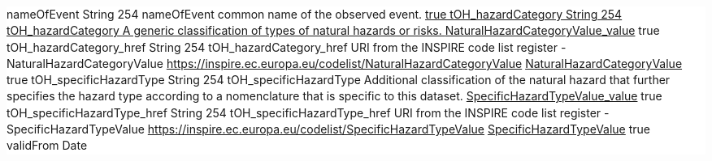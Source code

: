 <td width="8%">nameOfEvent</td>
<td width="8%">String</td>
<td width="3%">254</td>
<td width="8%">nameOfEvent</td>
<td width="8%">common name of the observed event.</td>
<td width="8%"><a href="#Domain"/></td>
<td width="8%"/>
<td width="8%">true</td>
<td/>
<td/>
</tr><tr>
<td width="8%">tOH_hazardCategory</td>
<td width="8%">String</td>
<td width="3%">254</td>
<td width="8%">tOH_hazardCategory</td>
<td width="8%">A generic classification of types of natural hazards or risks.</td>
<td width="8%"><a href="#DomainNaturalHazardCategoryValue_value">NaturalHazardCategoryValue_value</a></td>
<td width="8%"/>
<td width="8%">true</td>
<td/>
<td/>
</tr><tr>
<td width="8%">tOH_hazardCategory_href</td>
<td width="8%">String</td>
<td width="3%">254</td>
<td width="8%">tOH_hazardCategory_href</td>
<td width="8%">URI from the INSPIRE code list register - NaturalHazardCategoryValue <a href="https://inspire.ec.europa.eu/codelist/NaturalHazardCategoryValue">https://inspire.ec.europa.eu/codelist/NaturalHazardCategoryValue</a></td>
<td width="8%"><a href="#DomainNaturalHazardCategoryValue">NaturalHazardCategoryValue</a></td>
<td width="8%"/>
<td width="8%">true</td>
<td/>
<td/>
</tr><tr>
<td width="8%">tOH_specificHazardType</td>
<td width="8%">String</td>
<td width="3%">254</td>
<td width="8%">tOH_specificHazardType</td>
<td width="8%">Additional classification of the natural hazard that further specifies the hazard type according to a nomenclature that is specific to this dataset.</td>
<td width="8%"><a href="#DomainSpecificHazardTypeValue_value">SpecificHazardTypeValue_value</a></td>
<td width="8%"/>
<td width="8%">true</td>
<td/>
<td/>
</tr><tr>
<td width="8%">tOH_specificHazardType_href</td>
<td width="8%">String</td>
<td width="3%">254</td>
<td width="8%">tOH_specificHazardType_href</td>
<td width="8%">URI from the INSPIRE code list register - SpecificHazardTypeValue <a href="https://inspire.ec.europa.eu/codelist/SpecificHazardTypeValue">https://inspire.ec.europa.eu/codelist/SpecificHazardTypeValue</a></td>
<td width="8%"><a href="#DomainSpecificHazardTypeValue">SpecificHazardTypeValue</a></td>
<td width="8%"/>
<td width="8%">true</td>
<td/>
<td/>
</tr><tr>
<td width="8%">validFrom</td>
<td width="8%">Date</td>